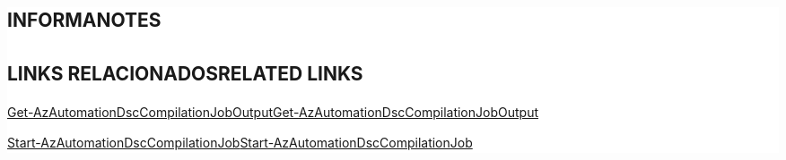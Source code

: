 ## <span data-ttu-id="899a0-157">INFORMA</span><span class="sxs-lookup"><span data-stu-id="899a0-157">NOTES</span></span>

## <span data-ttu-id="899a0-158">LINKS RELACIONADOS</span><span class="sxs-lookup"><span data-stu-id="899a0-158">RELATED LINKS</span></span>

[<span data-ttu-id="899a0-159">Get-AzAutomationDscCompilationJobOutput</span><span class="sxs-lookup"><span data-stu-id="899a0-159">Get-AzAutomationDscCompilationJobOutput</span></span>](./Get-AzAutomationDscCompilationJobOutput.md)

[<span data-ttu-id="899a0-160">Start-AzAutomationDscCompilationJob</span><span class="sxs-lookup"><span data-stu-id="899a0-160">Start-AzAutomationDscCompilationJob</span></span>](./Start-AzAutomationDscCompilationJob.md)



